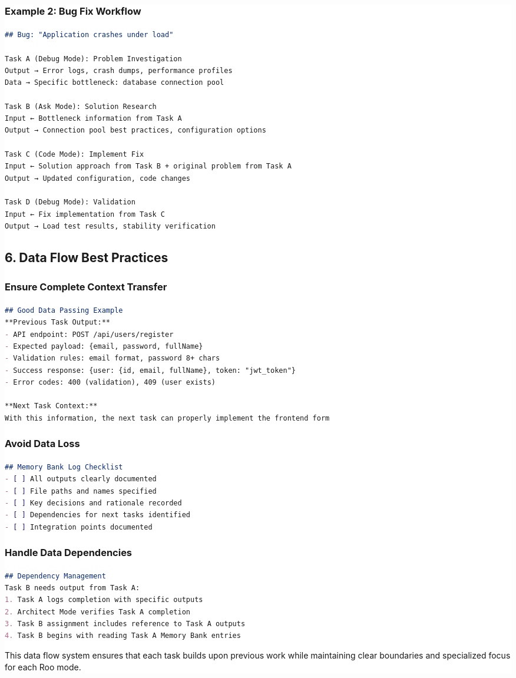 ### Example 2: Bug Fix Workflow

```markdown
## Bug: "Application crashes under load"

Task A (Debug Mode): Problem Investigation
Output → Error logs, crash dumps, performance profiles
Data → Specific bottleneck: database connection pool

Task B (Ask Mode): Solution Research  
Input ← Bottleneck information from Task A
Output → Connection pool best practices, configuration options

Task C (Code Mode): Implement Fix
Input ← Solution approach from Task B + original problem from Task A
Output → Updated configuration, code changes

Task D (Debug Mode): Validation
Input ← Fix implementation from Task C
Output → Load test results, stability verification
```

## 6. Data Flow Best Practices

### Ensure Complete Context Transfer
```markdown
## Good Data Passing Example
**Previous Task Output:**
- API endpoint: POST /api/users/register
- Expected payload: {email, password, fullName}
- Validation rules: email format, password 8+ chars
- Success response: {user: {id, email, fullName}, token: "jwt_token"}
- Error codes: 400 (validation), 409 (user exists)

**Next Task Context:**
With this information, the next task can properly implement the frontend form
```

### Avoid Data Loss
```markdown
## Memory Bank Log Checklist
- [ ] All outputs clearly documented
- [ ] File paths and names specified
- [ ] Key decisions and rationale recorded
- [ ] Dependencies for next tasks identified
- [ ] Integration points documented
```

### Handle Data Dependencies
```markdown
## Dependency Management
Task B needs output from Task A:
1. Task A logs completion with specific outputs
2. Architect Mode verifies Task A completion
3. Task B assignment includes reference to Task A outputs
4. Task B begins with reading Task A Memory Bank entries
```

This data flow system ensures that each task builds upon previous work while maintaining clear boundaries and specialized focus for each Roo mode.